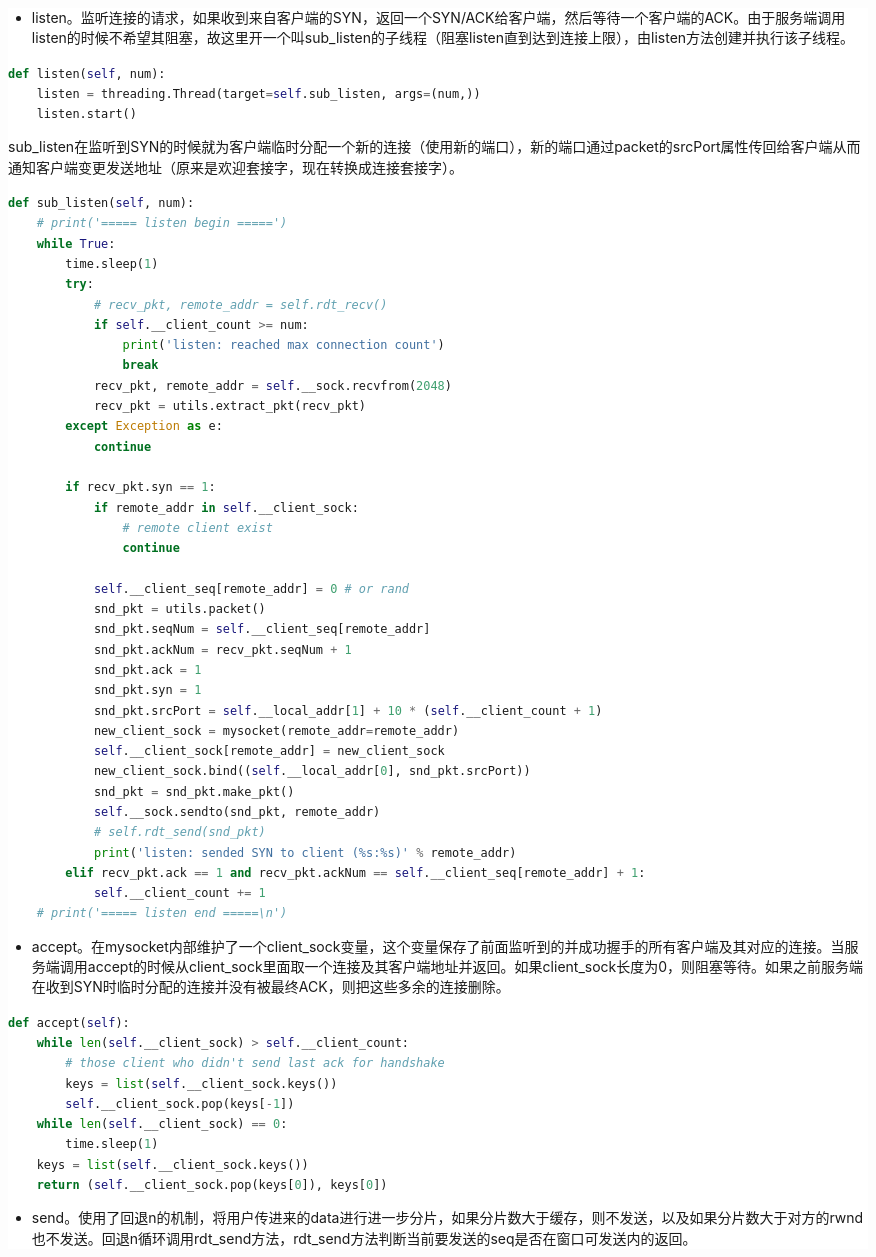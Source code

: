 - listen。监听连接的请求，如果收到来自客户端的SYN，返回一个SYN/ACK给客户端，然后等待一个客户端的ACK。由于服务端调用listen的时候不希望其阻塞，故这里开一个叫sub_listen的子线程（阻塞listen直到达到连接上限），由listen方法创建并执行该子线程。
```python
def listen(self, num):
    listen = threading.Thread(target=self.sub_listen, args=(num,))
    listen.start()
```

sub_listen在监听到SYN的时候就为客户端临时分配一个新的连接（使用新的端口），新的端口通过packet的srcPort属性传回给客户端从而通知客户端变更发送地址（原来是欢迎套接字，现在转换成连接套接字）。
```python
def sub_listen(self, num):
    # print('===== listen begin =====')
    while True:
        time.sleep(1)
        try:
            # recv_pkt, remote_addr = self.rdt_recv()
            if self.__client_count >= num:
                print('listen: reached max connection count')
                break
            recv_pkt, remote_addr = self.__sock.recvfrom(2048)
            recv_pkt = utils.extract_pkt(recv_pkt)
        except Exception as e:
            continue
        
        if recv_pkt.syn == 1:
            if remote_addr in self.__client_sock:
                # remote client exist
                continue
            
            self.__client_seq[remote_addr] = 0 # or rand
            snd_pkt = utils.packet()
            snd_pkt.seqNum = self.__client_seq[remote_addr]
            snd_pkt.ackNum = recv_pkt.seqNum + 1
            snd_pkt.ack = 1
            snd_pkt.syn = 1
            snd_pkt.srcPort = self.__local_addr[1] + 10 * (self.__client_count + 1)
            new_client_sock = mysocket(remote_addr=remote_addr)
            self.__client_sock[remote_addr] = new_client_sock
            new_client_sock.bind((self.__local_addr[0], snd_pkt.srcPort))
            snd_pkt = snd_pkt.make_pkt()
            self.__sock.sendto(snd_pkt, remote_addr)
            # self.rdt_send(snd_pkt)
            print('listen: sended SYN to client (%s:%s)' % remote_addr)
        elif recv_pkt.ack == 1 and recv_pkt.ackNum == self.__client_seq[remote_addr] + 1:
            self.__client_count += 1               
    # print('===== listen end =====\n')
```
- accept。在mysocket内部维护了一个client_sock变量，这个变量保存了前面监听到的并成功握手的所有客户端及其对应的连接。当服务端调用accept的时候从client_sock里面取一个连接及其客户端地址并返回。如果client_sock长度为0，则阻塞等待。如果之前服务端在收到SYN时临时分配的连接并没有被最终ACK，则把这些多余的连接删除。
```python
def accept(self):
    while len(self.__client_sock) > self.__client_count:
        # those client who didn't send last ack for handshake
        keys = list(self.__client_sock.keys())
        self.__client_sock.pop(keys[-1])
    while len(self.__client_sock) == 0:
        time.sleep(1)
    keys = list(self.__client_sock.keys())
    return (self.__client_sock.pop(keys[0]), keys[0])
```
- send。使用了回退n的机制，将用户传进来的data进行进一步分片，如果分片数大于缓存，则不发送，以及如果分片数大于对方的rwnd也不发送。回退n循环调用rdt_send方法，rdt_send方法判断当前要发送的seq是否在窗口可发送内的返回。


  [1]: https://github.com/sysuxwh/MyPictureHost/blob/master/LFTP_img/server_upload.png
  [2]: https://github.com/sysuxwh/MyPictureHost/blob/master/LFTP_img/upload0.png
  [3]: https://github.com/sysuxwh/MyPictureHost/blob/master/LFTP_img/upload1.png
  [4]: https://github.com/sysuxwh/MyPictureHost/blob/master/LFTP_img/uploadComplete.png
  [5]: https://github.com/sysuxwh/MyPictureHost/blob/master/LFTP_img/result.png
  [6]: https://github.com/sysuxwh/MyPictureHost/blob/master/LFTP_img/server_download.png
  [7]: https://github.com/sysuxwh/MyPictureHost/blob/master/LFTP_img/download.png
  [8]: https://github.com/sysuxwh/MyPictureHost/blob/master/LFTP_img/downloadComplete.png
  [9]: https://github.com/sysuxwh/MyPictureHost/blob/master/LFTP_img/result2.png